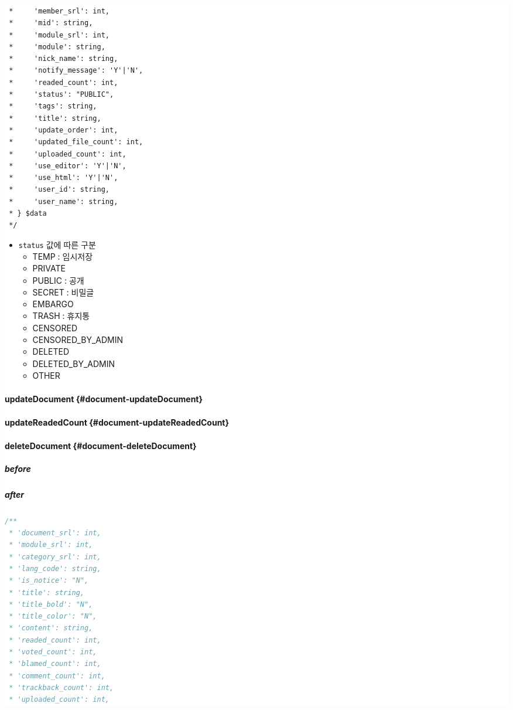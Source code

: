 ```
 *     'member_srl': int,
 *     'mid': string,
 *     'module_srl': int,
 *     'module': string,
 *     'nick_name': string,
 *     'notify_message': 'Y'|'N',
 *     'readed_count': int,
 *     'status': "PUBLIC",
 *     'tags': string,
 *     'title': string,
 *     'update_order': int,
 *     'updated_file_count': int,
 *     'uploaded_count': int,
 *     'use_editor': 'Y'|'N',
 *     'use_html': 'Y'|'N',
 *     'user_id': string,
 *     'user_name': string,
 * } $data
 */
```

- `status` 값에 따른 구분
  - TEMP : 임시저장
  - PRIVATE
  - PUBLIC : 공개
  - SECRET : 비밀글
  - EMBARGO
  - TRASH : 휴지통
  - CENSORED
  - CENSORED_BY_ADMIN
  - DELETED
  - DELETED_BY_ADMIN
  - OTHER

#### updateDocument <Badge type="danger" text="🚧 초안 작성중" /> {#document-updateDocument}

#### updateReadedCount <Badge type="danger" text="🚧 초안 작성중" /> {#document-updateReadedCount}

#### deleteDocument <Badge type="danger" text="🚧 초안 작성중" /> {#document-deleteDocument}

##### before

##### after

```php
/**
 * 'document_srl': int,
 * 'module_srl': int,
 * 'category_srl': int,
 * 'lang_code': string,
 * 'is_notice': "N",
 * 'title': string,
 * 'title_bold': "N",
 * 'title_color': "N",
 * 'content': string,
 * 'readed_count': int,
 * 'voted_count': int,
 * 'blamed_count': int,
 * 'comment_count': int,
 * 'trackback_count': int,
 * 'uploaded_count': int,
```